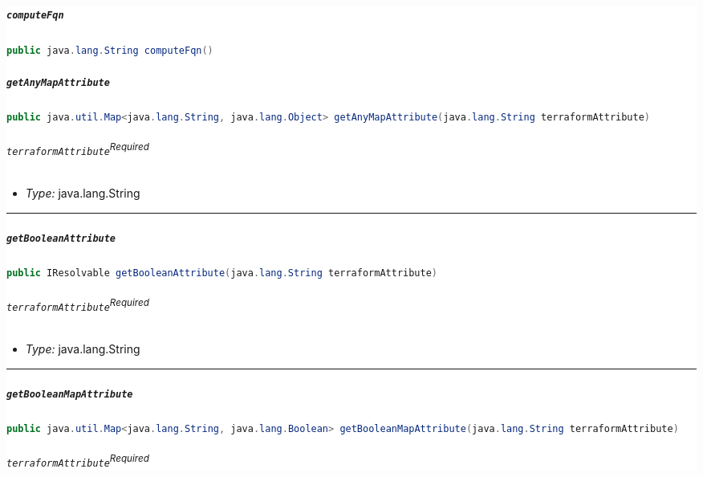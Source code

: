 
##### `computeFqn` <a name="computeFqn" id="@cdktf/provider-databricks.defaultNamespaceSettings.DefaultNamespaceSettingsNamespaceOutputReference.computeFqn"></a>

```java
public java.lang.String computeFqn()
```

##### `getAnyMapAttribute` <a name="getAnyMapAttribute" id="@cdktf/provider-databricks.defaultNamespaceSettings.DefaultNamespaceSettingsNamespaceOutputReference.getAnyMapAttribute"></a>

```java
public java.util.Map<java.lang.String, java.lang.Object> getAnyMapAttribute(java.lang.String terraformAttribute)
```

###### `terraformAttribute`<sup>Required</sup> <a name="terraformAttribute" id="@cdktf/provider-databricks.defaultNamespaceSettings.DefaultNamespaceSettingsNamespaceOutputReference.getAnyMapAttribute.parameter.terraformAttribute"></a>

- *Type:* java.lang.String

---

##### `getBooleanAttribute` <a name="getBooleanAttribute" id="@cdktf/provider-databricks.defaultNamespaceSettings.DefaultNamespaceSettingsNamespaceOutputReference.getBooleanAttribute"></a>

```java
public IResolvable getBooleanAttribute(java.lang.String terraformAttribute)
```

###### `terraformAttribute`<sup>Required</sup> <a name="terraformAttribute" id="@cdktf/provider-databricks.defaultNamespaceSettings.DefaultNamespaceSettingsNamespaceOutputReference.getBooleanAttribute.parameter.terraformAttribute"></a>

- *Type:* java.lang.String

---

##### `getBooleanMapAttribute` <a name="getBooleanMapAttribute" id="@cdktf/provider-databricks.defaultNamespaceSettings.DefaultNamespaceSettingsNamespaceOutputReference.getBooleanMapAttribute"></a>

```java
public java.util.Map<java.lang.String, java.lang.Boolean> getBooleanMapAttribute(java.lang.String terraformAttribute)
```

###### `terraformAttribute`<sup>Required</sup> <a name="terraformAttribute" id="@cdktf/provider-databricks.defaultNamespaceSettings.DefaultNamespaceSettingsNamespaceOutputReference.getBooleanMapAttribute.parameter.terraformAttribute"></a>
